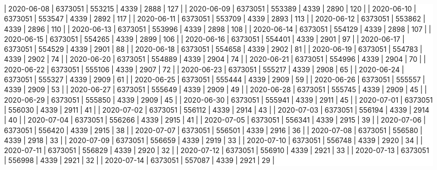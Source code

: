 | 2020-06-08 | 6373051 | 553215 | 4339 | 2888 | 127 |
| 2020-06-09 | 6373051 | 553389 | 4339 | 2890 | 120 |
| 2020-06-10 | 6373051 | 553547 | 4339 | 2892 | 117 |
| 2020-06-11 | 6373051 | 553709 | 4339 | 2893 | 113 |
| 2020-06-12 | 6373051 | 553862 | 4339 | 2896 | 110 |
| 2020-06-13 | 6373051 | 553996 | 4339 | 2898 | 108 |
| 2020-06-14 | 6373051 | 554129 | 4339 | 2898 | 107 |
| 2020-06-15 | 6373051 | 554265 | 4339 | 2899 | 106 |
| 2020-06-16 | 6373051 | 554401 | 4339 | 2901 | 97 |
| 2020-06-17 | 6373051 | 554529 | 4339 | 2901 | 88 |
| 2020-06-18 | 6373051 | 554658 | 4339 | 2902 | 81 |
| 2020-06-19 | 6373051 | 554783 | 4339 | 2902 | 74 |
| 2020-06-20 | 6373051 | 554889 | 4339 | 2904 | 74 |
| 2020-06-21 | 6373051 | 554996 | 4339 | 2904 | 70 |
| 2020-06-22 | 6373051 | 555106 | 4339 | 2907 | 72 |
| 2020-06-23 | 6373051 | 555217 | 4339 | 2908 | 65 |
| 2020-06-24 | 6373051 | 555327 | 4339 | 2909 | 61 |
| 2020-06-25 | 6373051 | 555444 | 4339 | 2909 | 59 |
| 2020-06-26 | 6373051 | 555557 | 4339 | 2909 | 53 |
| 2020-06-27 | 6373051 | 555649 | 4339 | 2909 | 49 |
| 2020-06-28 | 6373051 | 555745 | 4339 | 2909 | 45 |
| 2020-06-29 | 6373051 | 555850 | 4339 | 2909 | 45 |
| 2020-06-30 | 6373051 | 555941 | 4339 | 2911 | 45 |
| 2020-07-01 | 6373051 | 556030 | 4339 | 2911 | 41 |
| 2020-07-02 | 6373051 | 556112 | 4339 | 2914 | 43 |
| 2020-07-03 | 6373051 | 556194 | 4339 | 2914 | 40 |
| 2020-07-04 | 6373051 | 556266 | 4339 | 2915 | 41 |
| 2020-07-05 | 6373051 | 556341 | 4339 | 2915 | 39 |
| 2020-07-06 | 6373051 | 556420 | 4339 | 2915 | 38 |
| 2020-07-07 | 6373051 | 556501 | 4339 | 2916 | 36 |
| 2020-07-08 | 6373051 | 556580 | 4339 | 2918 | 33 |
| 2020-07-09 | 6373051 | 556659 | 4339 | 2919 | 33 |
| 2020-07-10 | 6373051 | 556748 | 4339 | 2920 | 34 |
| 2020-07-11 | 6373051 | 556829 | 4339 | 2920 | 32 |
| 2020-07-12 | 6373051 | 556910 | 4339 | 2921 | 33 |
| 2020-07-13 | 6373051 | 556998 | 4339 | 2921 | 32 |
| 2020-07-14 | 6373051 | 557087 | 4339 | 2921 | 29 |